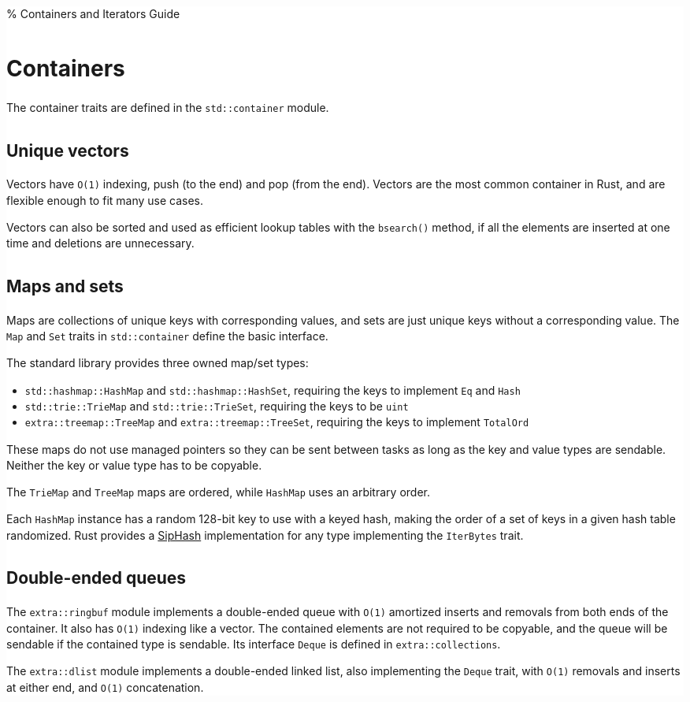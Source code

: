 % Containers and Iterators Guide

# Containers

The container traits are defined in the `std::container` module.

## Unique vectors

Vectors have `O(1)` indexing, push (to the end) and pop (from the end). Vectors
are the most common container in Rust, and are flexible enough to fit many use
cases.

Vectors can also be sorted and used as efficient lookup tables with the
`bsearch()` method, if all the elements are inserted at one time and
deletions are unnecessary.

## Maps and sets

Maps are collections of unique keys with corresponding values, and sets are
just unique keys without a corresponding value. The `Map` and `Set` traits in
`std::container` define the basic interface.

The standard library provides three owned map/set types:

* `std::hashmap::HashMap` and `std::hashmap::HashSet`, requiring the keys to
  implement `Eq` and `Hash`
* `std::trie::TrieMap` and `std::trie::TrieSet`, requiring the keys to be `uint`
* `extra::treemap::TreeMap` and `extra::treemap::TreeSet`, requiring the keys
  to implement `TotalOrd`

These maps do not use managed pointers so they can be sent between tasks as
long as the key and value types are sendable. Neither the key or value type has
to be copyable.

The `TrieMap` and `TreeMap` maps are ordered, while `HashMap` uses an arbitrary
order.

Each `HashMap` instance has a random 128-bit key to use with a keyed hash,
making the order of a set of keys in a given hash table randomized. Rust
provides a [SipHash](https://131002.net/siphash/) implementation for any type
implementing the `IterBytes` trait.

## Double-ended queues

The `extra::ringbuf` module implements a double-ended queue with `O(1)`
amortized inserts and removals from both ends of the container. It also has
`O(1)` indexing like a vector. The contained elements are not required to be
copyable, and the queue will be sendable if the contained type is sendable.
Its interface `Deque` is defined in `extra::collections`.

The `extra::dlist` module implements a double-ended linked list, also
implementing the `Deque` trait, with `O(1)` removals and inserts at either end,
and `O(1)` concatenation.
